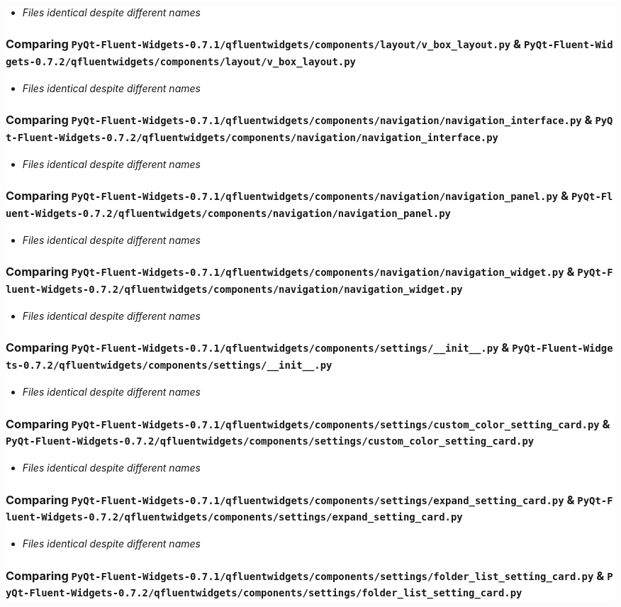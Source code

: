  * *Files identical despite different names*

### Comparing `PyQt-Fluent-Widgets-0.7.1/qfluentwidgets/components/layout/v_box_layout.py` & `PyQt-Fluent-Widgets-0.7.2/qfluentwidgets/components/layout/v_box_layout.py`

 * *Files identical despite different names*

### Comparing `PyQt-Fluent-Widgets-0.7.1/qfluentwidgets/components/navigation/navigation_interface.py` & `PyQt-Fluent-Widgets-0.7.2/qfluentwidgets/components/navigation/navigation_interface.py`

 * *Files identical despite different names*

### Comparing `PyQt-Fluent-Widgets-0.7.1/qfluentwidgets/components/navigation/navigation_panel.py` & `PyQt-Fluent-Widgets-0.7.2/qfluentwidgets/components/navigation/navigation_panel.py`

 * *Files identical despite different names*

### Comparing `PyQt-Fluent-Widgets-0.7.1/qfluentwidgets/components/navigation/navigation_widget.py` & `PyQt-Fluent-Widgets-0.7.2/qfluentwidgets/components/navigation/navigation_widget.py`

 * *Files identical despite different names*

### Comparing `PyQt-Fluent-Widgets-0.7.1/qfluentwidgets/components/settings/__init__.py` & `PyQt-Fluent-Widgets-0.7.2/qfluentwidgets/components/settings/__init__.py`

 * *Files identical despite different names*

### Comparing `PyQt-Fluent-Widgets-0.7.1/qfluentwidgets/components/settings/custom_color_setting_card.py` & `PyQt-Fluent-Widgets-0.7.2/qfluentwidgets/components/settings/custom_color_setting_card.py`

 * *Files identical despite different names*

### Comparing `PyQt-Fluent-Widgets-0.7.1/qfluentwidgets/components/settings/expand_setting_card.py` & `PyQt-Fluent-Widgets-0.7.2/qfluentwidgets/components/settings/expand_setting_card.py`

 * *Files identical despite different names*

### Comparing `PyQt-Fluent-Widgets-0.7.1/qfluentwidgets/components/settings/folder_list_setting_card.py` & `PyQt-Fluent-Widgets-0.7.2/qfluentwidgets/components/settings/folder_list_setting_card.py`
